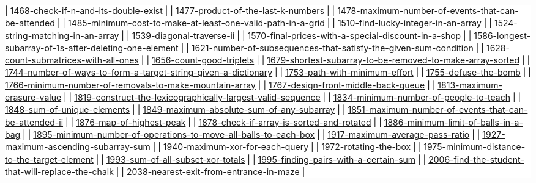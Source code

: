 | [1468-check-if-n-and-its-double-exist](https://github.com/anuj2001310/Leetcode-/tree/master/1468-check-if-n-and-its-double-exist) |
| [1477-product-of-the-last-k-numbers](https://github.com/anuj2001310/Leetcode-/tree/master/1477-product-of-the-last-k-numbers) |
| [1478-maximum-number-of-events-that-can-be-attended](https://github.com/anuj2001310/Leetcode-/tree/master/1478-maximum-number-of-events-that-can-be-attended) |
| [1485-minimum-cost-to-make-at-least-one-valid-path-in-a-grid](https://github.com/anuj2001310/Leetcode-/tree/master/1485-minimum-cost-to-make-at-least-one-valid-path-in-a-grid) |
| [1510-find-lucky-integer-in-an-array](https://github.com/anuj2001310/Leetcode-/tree/master/1510-find-lucky-integer-in-an-array) |
| [1524-string-matching-in-an-array](https://github.com/anuj2001310/Leetcode-/tree/master/1524-string-matching-in-an-array) |
| [1539-diagonal-traverse-ii](https://github.com/anuj2001310/Leetcode-/tree/master/1539-diagonal-traverse-ii) |
| [1570-final-prices-with-a-special-discount-in-a-shop](https://github.com/anuj2001310/Leetcode-/tree/master/1570-final-prices-with-a-special-discount-in-a-shop) |
| [1586-longest-subarray-of-1s-after-deleting-one-element](https://github.com/anuj2001310/Leetcode-/tree/master/1586-longest-subarray-of-1s-after-deleting-one-element) |
| [1621-number-of-subsequences-that-satisfy-the-given-sum-condition](https://github.com/anuj2001310/Leetcode-/tree/master/1621-number-of-subsequences-that-satisfy-the-given-sum-condition) |
| [1628-count-submatrices-with-all-ones](https://github.com/anuj2001310/Leetcode-/tree/master/1628-count-submatrices-with-all-ones) |
| [1656-count-good-triplets](https://github.com/anuj2001310/Leetcode-/tree/master/1656-count-good-triplets) |
| [1679-shortest-subarray-to-be-removed-to-make-array-sorted](https://github.com/anuj2001310/Leetcode-/tree/master/1679-shortest-subarray-to-be-removed-to-make-array-sorted) |
| [1744-number-of-ways-to-form-a-target-string-given-a-dictionary](https://github.com/anuj2001310/Leetcode-/tree/master/1744-number-of-ways-to-form-a-target-string-given-a-dictionary) |
| [1753-path-with-minimum-effort](https://github.com/anuj2001310/Leetcode-/tree/master/1753-path-with-minimum-effort) |
| [1755-defuse-the-bomb](https://github.com/anuj2001310/Leetcode-/tree/master/1755-defuse-the-bomb) |
| [1766-minimum-number-of-removals-to-make-mountain-array](https://github.com/anuj2001310/Leetcode-/tree/master/1766-minimum-number-of-removals-to-make-mountain-array) |
| [1767-design-front-middle-back-queue](https://github.com/anuj2001310/Leetcode-/tree/master/1767-design-front-middle-back-queue) |
| [1813-maximum-erasure-value](https://github.com/anuj2001310/Leetcode-/tree/master/1813-maximum-erasure-value) |
| [1819-construct-the-lexicographically-largest-valid-sequence](https://github.com/anuj2001310/Leetcode-/tree/master/1819-construct-the-lexicographically-largest-valid-sequence) |
| [1834-minimum-number-of-people-to-teach](https://github.com/anuj2001310/Leetcode-/tree/master/1834-minimum-number-of-people-to-teach) |
| [1848-sum-of-unique-elements](https://github.com/anuj2001310/Leetcode-/tree/master/1848-sum-of-unique-elements) |
| [1849-maximum-absolute-sum-of-any-subarray](https://github.com/anuj2001310/Leetcode-/tree/master/1849-maximum-absolute-sum-of-any-subarray) |
| [1851-maximum-number-of-events-that-can-be-attended-ii](https://github.com/anuj2001310/Leetcode-/tree/master/1851-maximum-number-of-events-that-can-be-attended-ii) |
| [1876-map-of-highest-peak](https://github.com/anuj2001310/Leetcode-/tree/master/1876-map-of-highest-peak) |
| [1878-check-if-array-is-sorted-and-rotated](https://github.com/anuj2001310/Leetcode-/tree/master/1878-check-if-array-is-sorted-and-rotated) |
| [1886-minimum-limit-of-balls-in-a-bag](https://github.com/anuj2001310/Leetcode-/tree/master/1886-minimum-limit-of-balls-in-a-bag) |
| [1895-minimum-number-of-operations-to-move-all-balls-to-each-box](https://github.com/anuj2001310/Leetcode-/tree/master/1895-minimum-number-of-operations-to-move-all-balls-to-each-box) |
| [1917-maximum-average-pass-ratio](https://github.com/anuj2001310/Leetcode-/tree/master/1917-maximum-average-pass-ratio) |
| [1927-maximum-ascending-subarray-sum](https://github.com/anuj2001310/Leetcode-/tree/master/1927-maximum-ascending-subarray-sum) |
| [1940-maximum-xor-for-each-query](https://github.com/anuj2001310/Leetcode-/tree/master/1940-maximum-xor-for-each-query) |
| [1972-rotating-the-box](https://github.com/anuj2001310/Leetcode-/tree/master/1972-rotating-the-box) |
| [1975-minimum-distance-to-the-target-element](https://github.com/anuj2001310/Leetcode-/tree/master/1975-minimum-distance-to-the-target-element) |
| [1993-sum-of-all-subset-xor-totals](https://github.com/anuj2001310/Leetcode-/tree/master/1993-sum-of-all-subset-xor-totals) |
| [1995-finding-pairs-with-a-certain-sum](https://github.com/anuj2001310/Leetcode-/tree/master/1995-finding-pairs-with-a-certain-sum) |
| [2006-find-the-student-that-will-replace-the-chalk](https://github.com/anuj2001310/Leetcode-/tree/master/2006-find-the-student-that-will-replace-the-chalk) |
| [2038-nearest-exit-from-entrance-in-maze](https://github.com/anuj2001310/Leetcode-/tree/master/2038-nearest-exit-from-entrance-in-maze) |
